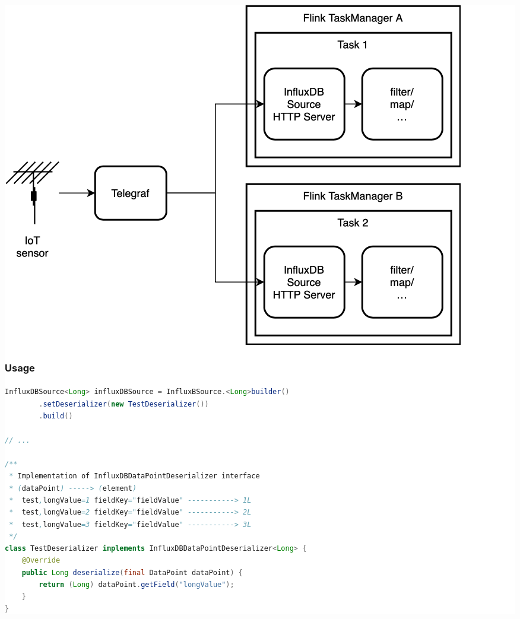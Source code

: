 ![Source Architecture](media/source-architecture.png)

### Usage

```java
InfluxDBSource<Long> influxDBSource = InfluxBSource.<Long>builder()
        .setDeserializer(new TestDeserializer())
        .build()

// ...

/**
 * Implementation of InfluxDBDataPointDeserializer interface
 * (dataPoint) -----> (element)
 *  test,longValue=1 fieldKey="fieldValue" -----------> 1L
 *  test,longValue=2 fieldKey="fieldValue" -----------> 2L
 *  test,longValue=3 fieldKey="fieldValue" -----------> 3L
 */
class TestDeserializer implements InfluxDBDataPointDeserializer<Long> {
    @Override
    public Long deserialize(final DataPoint dataPoint) {
        return (Long) dataPoint.getField("longValue");
    }
}
```
